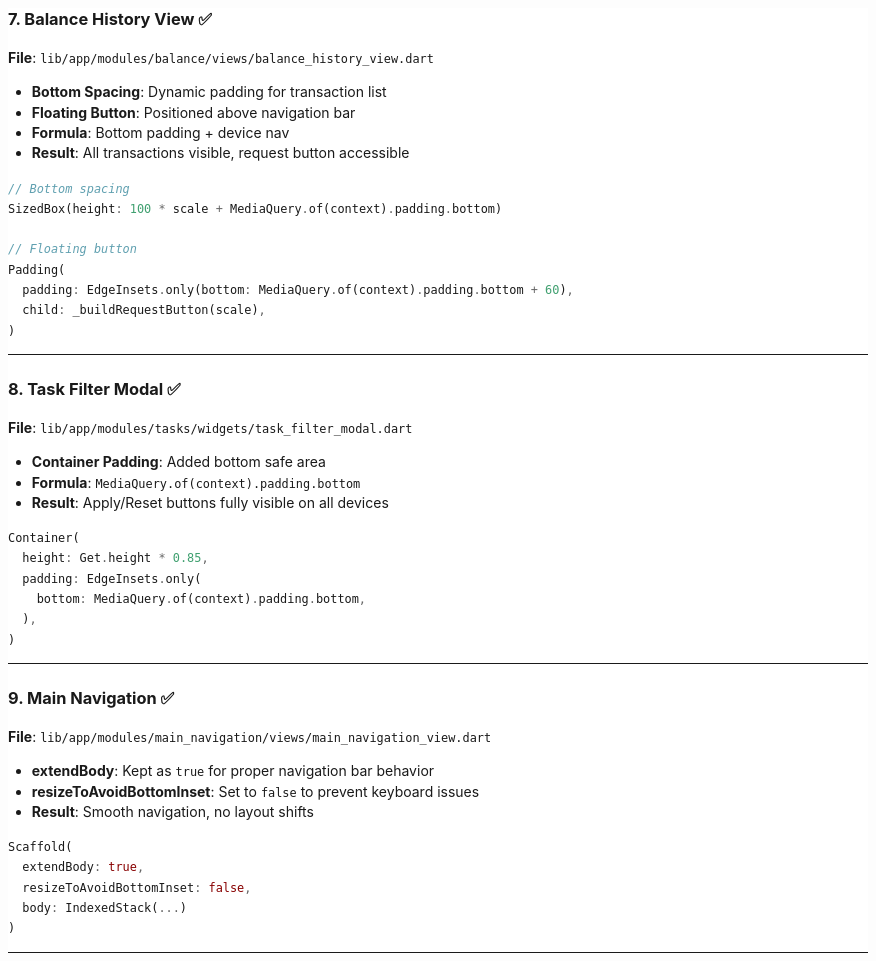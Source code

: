
### 7. **Balance History View** ✅
**File**: `lib/app/modules/balance/views/balance_history_view.dart`

- **Bottom Spacing**: Dynamic padding for transaction list
- **Floating Button**: Positioned above navigation bar
- **Formula**: Bottom padding + device nav
- **Result**: All transactions visible, request button accessible

```dart
// Bottom spacing
SizedBox(height: 100 * scale + MediaQuery.of(context).padding.bottom)

// Floating button
Padding(
  padding: EdgeInsets.only(bottom: MediaQuery.of(context).padding.bottom + 60),
  child: _buildRequestButton(scale),
)
```

---

### 8. **Task Filter Modal** ✅
**File**: `lib/app/modules/tasks/widgets/task_filter_modal.dart`

- **Container Padding**: Added bottom safe area
- **Formula**: `MediaQuery.of(context).padding.bottom`
- **Result**: Apply/Reset buttons fully visible on all devices

```dart
Container(
  height: Get.height * 0.85,
  padding: EdgeInsets.only(
    bottom: MediaQuery.of(context).padding.bottom,
  ),
)
```

---

### 9. **Main Navigation** ✅
**File**: `lib/app/modules/main_navigation/views/main_navigation_view.dart`

- **extendBody**: Kept as `true` for proper navigation bar behavior
- **resizeToAvoidBottomInset**: Set to `false` to prevent keyboard issues
- **Result**: Smooth navigation, no layout shifts

```dart
Scaffold(
  extendBody: true,
  resizeToAvoidBottomInset: false,
  body: IndexedStack(...)
)
```

---